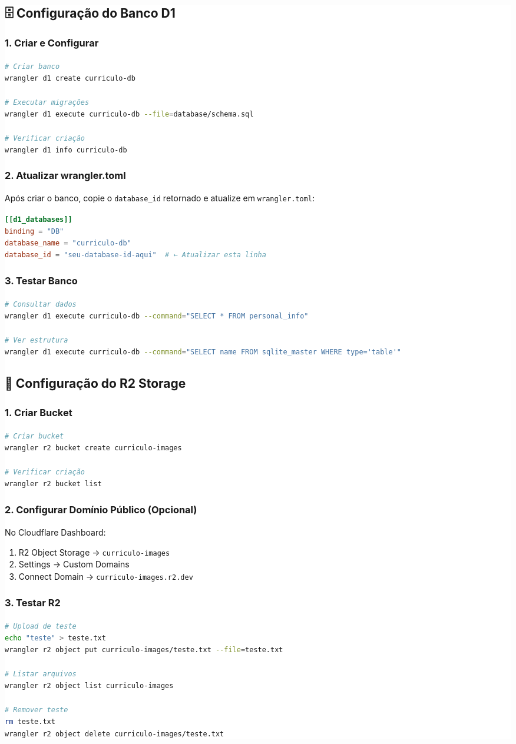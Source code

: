 ## 🗄️ Configuração do Banco D1

### 1. **Criar e Configurar**
```bash
# Criar banco
wrangler d1 create curriculo-db

# Executar migrações
wrangler d1 execute curriculo-db --file=database/schema.sql

# Verificar criação
wrangler d1 info curriculo-db
```

### 2. **Atualizar wrangler.toml**
Após criar o banco, copie o `database_id` retornado e atualize em `wrangler.toml`:
```toml
[[d1_databases]]
binding = "DB"
database_name = "curriculo-db"
database_id = "seu-database-id-aqui"  # ← Atualizar esta linha
```

### 3. **Testar Banco**
```bash
# Consultar dados
wrangler d1 execute curriculo-db --command="SELECT * FROM personal_info"

# Ver estrutura
wrangler d1 execute curriculo-db --command="SELECT name FROM sqlite_master WHERE type='table'"
```

## 📁 Configuração do R2 Storage

### 1. **Criar Bucket**
```bash
# Criar bucket
wrangler r2 bucket create curriculo-images

# Verificar criação
wrangler r2 bucket list
```

### 2. **Configurar Domínio Público (Opcional)**
No Cloudflare Dashboard:
1. R2 Object Storage → `curriculo-images`
2. Settings → Custom Domains
3. Connect Domain → `curriculo-images.r2.dev`

### 3. **Testar R2**
```bash
# Upload de teste
echo "teste" > teste.txt
wrangler r2 object put curriculo-images/teste.txt --file=teste.txt

# Listar arquivos
wrangler r2 object list curriculo-images

# Remover teste
rm teste.txt
wrangler r2 object delete curriculo-images/teste.txt
```
